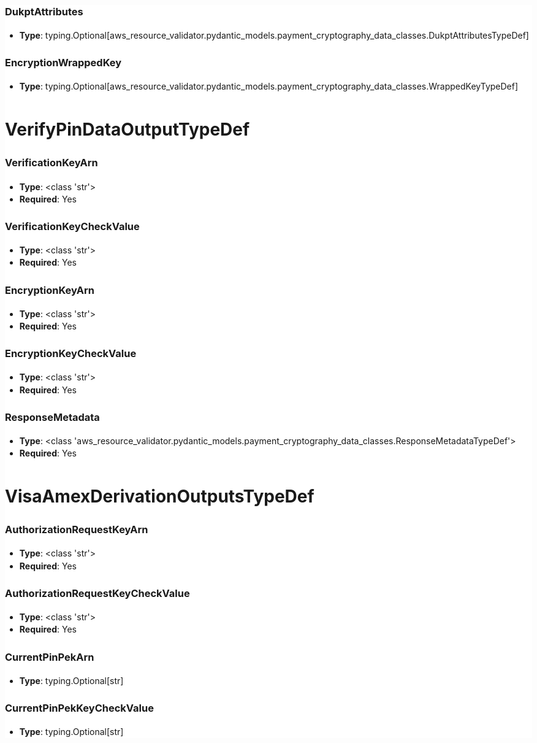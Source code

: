 ### DukptAttributes
- **Type**: typing.Optional[aws_resource_validator.pydantic_models.payment_cryptography_data_classes.DukptAttributesTypeDef]

### EncryptionWrappedKey
- **Type**: typing.Optional[aws_resource_validator.pydantic_models.payment_cryptography_data_classes.WrappedKeyTypeDef]


# VerifyPinDataOutputTypeDef

### VerificationKeyArn
- **Type**: <class 'str'>
- **Required**: Yes

### VerificationKeyCheckValue
- **Type**: <class 'str'>
- **Required**: Yes

### EncryptionKeyArn
- **Type**: <class 'str'>
- **Required**: Yes

### EncryptionKeyCheckValue
- **Type**: <class 'str'>
- **Required**: Yes

### ResponseMetadata
- **Type**: <class 'aws_resource_validator.pydantic_models.payment_cryptography_data_classes.ResponseMetadataTypeDef'>
- **Required**: Yes


# VisaAmexDerivationOutputsTypeDef

### AuthorizationRequestKeyArn
- **Type**: <class 'str'>
- **Required**: Yes

### AuthorizationRequestKeyCheckValue
- **Type**: <class 'str'>
- **Required**: Yes

### CurrentPinPekArn
- **Type**: typing.Optional[str]

### CurrentPinPekKeyCheckValue
- **Type**: typing.Optional[str]
